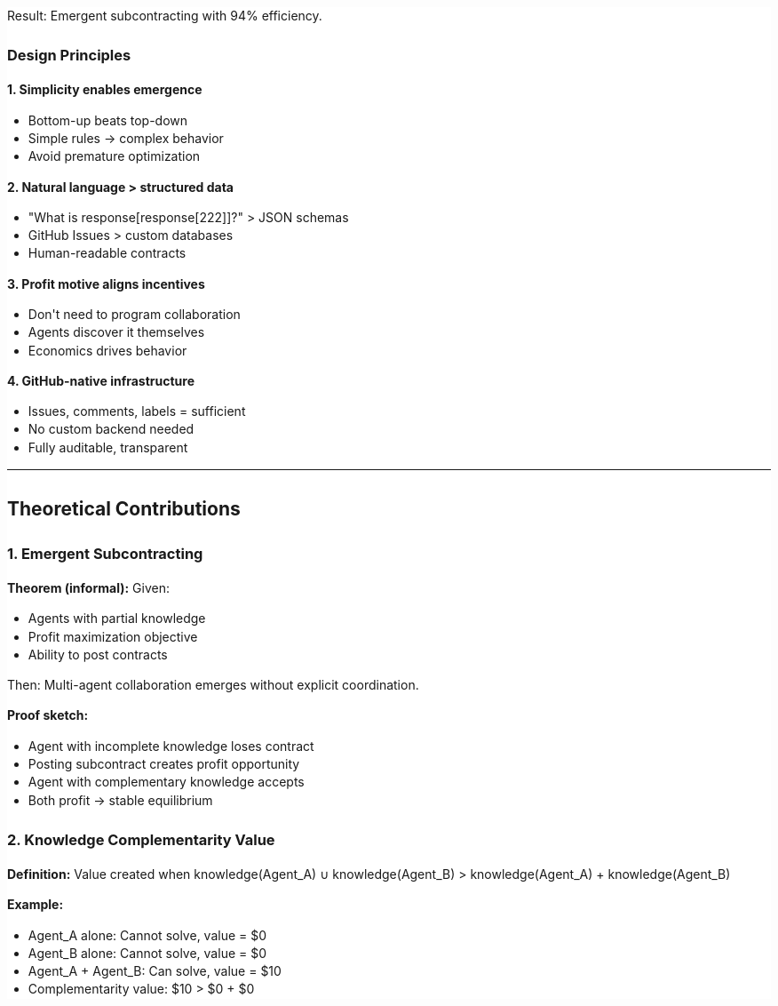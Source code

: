 Result: Emergent subcontracting with 94% efficiency.

### Design Principles

**1. Simplicity enables emergence**
- Bottom-up beats top-down
- Simple rules → complex behavior
- Avoid premature optimization

**2. Natural language > structured data**
- "What is response[response[222]]?" > JSON schemas
- GitHub Issues > custom databases
- Human-readable contracts

**3. Profit motive aligns incentives**
- Don't need to program collaboration
- Agents discover it themselves
- Economics drives behavior

**4. GitHub-native infrastructure**
- Issues, comments, labels = sufficient
- No custom backend needed
- Fully auditable, transparent

---

## Theoretical Contributions

### 1. Emergent Subcontracting

**Theorem (informal):** Given:
- Agents with partial knowledge
- Profit maximization objective
- Ability to post contracts

Then: Multi-agent collaboration emerges without explicit coordination.

**Proof sketch:**
- Agent with incomplete knowledge loses contract
- Posting subcontract creates profit opportunity
- Agent with complementary knowledge accepts
- Both profit → stable equilibrium

### 2. Knowledge Complementarity Value

**Definition:** Value created when knowledge(Agent_A) ∪ knowledge(Agent_B) > knowledge(Agent_A) + knowledge(Agent_B)

**Example:**
- Agent_A alone: Cannot solve, value = $0
- Agent_B alone: Cannot solve, value = $0
- Agent_A + Agent_B: Can solve, value = $10
- Complementarity value: $10 > $0 + $0
